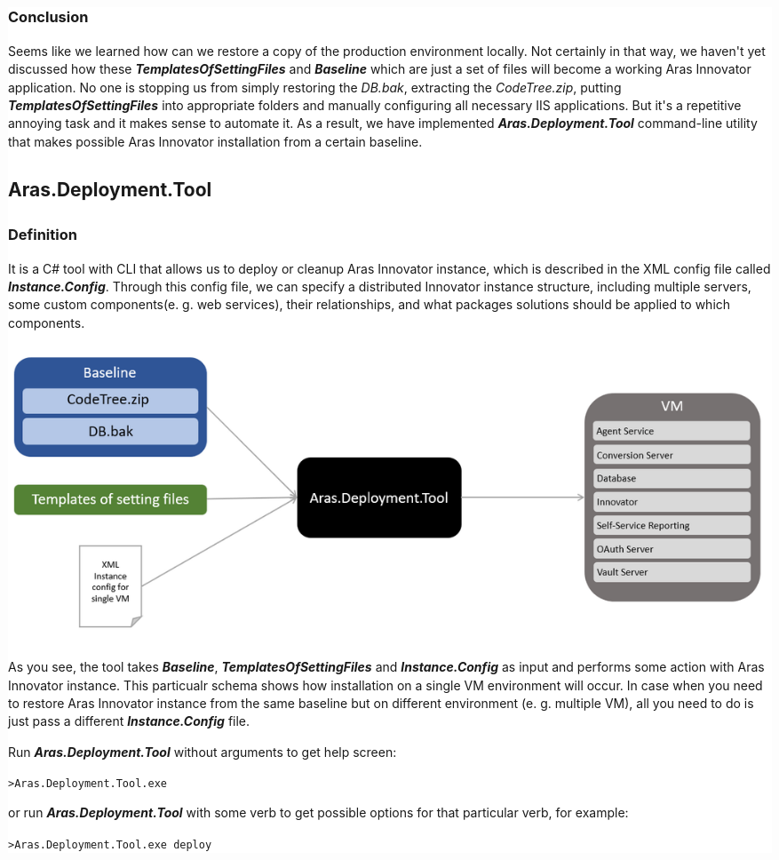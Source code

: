 ### <a name="BaselineConclusion"></a>Conclusion

Seems like we learned how can we restore a copy of the production environment locally. Not certainly in that way, we haven't yet discussed how these **_TemplatesOfSettingFiles_** and **_Baseline_** which are just a set of files will become a working Aras Innovator application. No one is stopping us from simply restoring the _DB.bak_, extracting the _CodeTree.zip_, putting **_TemplatesOfSettingFiles_** into appropriate folders and manually configuring all necessary IIS applications. But it's a repetitive annoying task and it makes sense to automate it. As a result, we have implemented **_Aras.Deployment.Tool_** command-line utility that makes possible Aras Innovator installation from a certain baseline.

<a name="ArasDeploymentTool"></a>Aras.Deployment.Tool
--------------------------------------------

### <a name="ArasDeploymentToolDefinition"></a>Definition

It is a C# tool with CLI that allows us to deploy or cleanup Aras Innovator instance, which is described in the XML config file called **_Instance.Config_**. Through this config file, we can specify a distributed Innovator instance structure, including multiple servers, some custom components(e. g. web services), their relationships, and what packages solutions should be applied to which components.

![Aras.Deployment.Tool workflow](images\ArasDeploymentToolWorkflow.png)

As you see, the tool takes **_Baseline_**, **_TemplatesOfSettingFiles_** and **_Instance.Config_** as input and performs some action with Aras Innovator instance. This particualr schema shows how installation on a single VM environment will occur. In case when you need to restore Aras Innovator instance from the same baseline but on different environment (e. g. multiple VM), all you need to do is just pass a different **_Instance.Config_** file.

Run **_Aras.Deployment.Tool_** without arguments to get help screen:
```
>Aras.Deployment.Tool.exe
```
or run **_Aras.Deployment.Tool_** with some verb to get possible options for that particular verb, for example:
```
>Aras.Deployment.Tool.exe deploy
```
